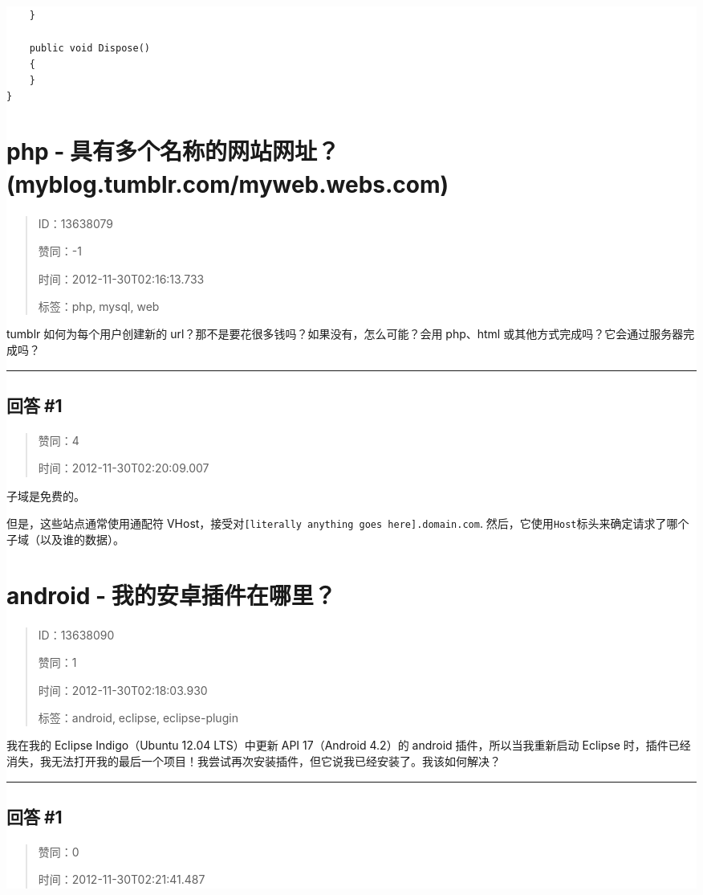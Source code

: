 ```
    }

    public void Dispose()
    {
    }
} 
```

# php - 具有多个名称的网站网址？(myblog.tumblr.com/myweb.webs.com)

> ID：13638079
> 
> 赞同：-1
> 
> 时间：2012-11-30T02:16:13.733
> 
> 标签：php, mysql, web

tumblr 如何为每个用户创建新的 url？那不是要花很多钱吗？如果没有，怎么可能？会用 php、html 或其他方式完成吗？它会通过服务器完成吗？

* * *

## 回答 #1

> 赞同：4
> 
> 时间：2012-11-30T02:20:09.007

子域是免费的。

但是，这些站点通常使用通配符 VHost，接受对`[literally anything goes here].domain.com`. 然后，它使用`Host`标头来确定请求了哪个子域（以及谁的数据）。

# android - 我的安卓插件在哪里？

> ID：13638090
> 
> 赞同：1
> 
> 时间：2012-11-30T02:18:03.930
> 
> 标签：android, eclipse, eclipse-plugin

我在我的 Eclipse Indigo（Ubuntu 12.04 LTS）中更新 API 17（Android 4.2）的 android 插件，所以当我重新启动 Eclipse 时，插件已经消失，我无法打开我的最后一个项目！我尝试再次安装插件，但它说我已经安装了。我该如何解决？

* * *

## 回答 #1

> 赞同：0
> 
> 时间：2012-11-30T02:21:41.487
